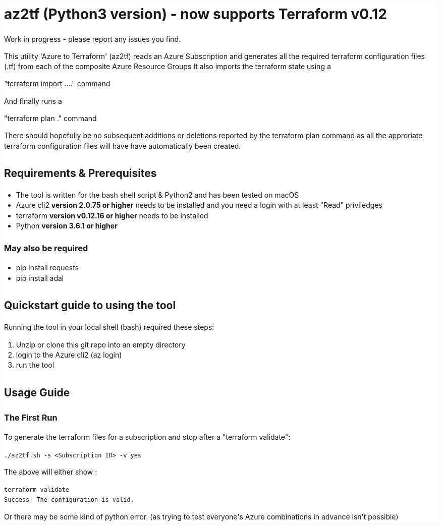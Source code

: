 # az2tf (Python3 version) - now supports Terraform v0.12 

Work in progress - please report any issues you find.

This utility 'Azure to Terraform' (az2tf) 
reads an Azure Subscription and generates all the required terraform configuration files (.tf) from each of the composite Azure Resource Groups
It also imports the terraform state using a

"terraform import ...." command

And finally runs a 

"terraform plan ."  command 

There should hopefully be no subsequent additions or deletions reported by the terraform plan command as all the approriate terraform configuration files will have have automatically been created.

## Requirements & Prerequisites
+ The tool is written for the bash shell script & Python2 and has been tested on macOS
+ Azure cli2 **version 2.0.75 or higher** needs to be installed and you need a login with at least "Read" priviledges
+ terraform **version v0.12.16 or higher** needs to be installed
+ Python **version 3.6.1 or higher**

### May also be required
+ pip install requests
+ pip install adal


## Quickstart guide to using the tool

Running the tool in your local shell (bash) required these steps:
1. Unzip or clone this git repo into an empty directory
2. login to the Azure cli2  (az login)
3. run the tool 


## Usage Guide

### The First Run
To generate the terraform files for a subscription and stop after a "terraform validate":
```
./az2tf.sh -s <Subscription ID> -v yes
```

The above will either show :
```
terraform validate
Success! The configuration is valid.
```

Or there may be some kind of python error. (as trying to test everyone's Azure combinations in advance isn't possible)
